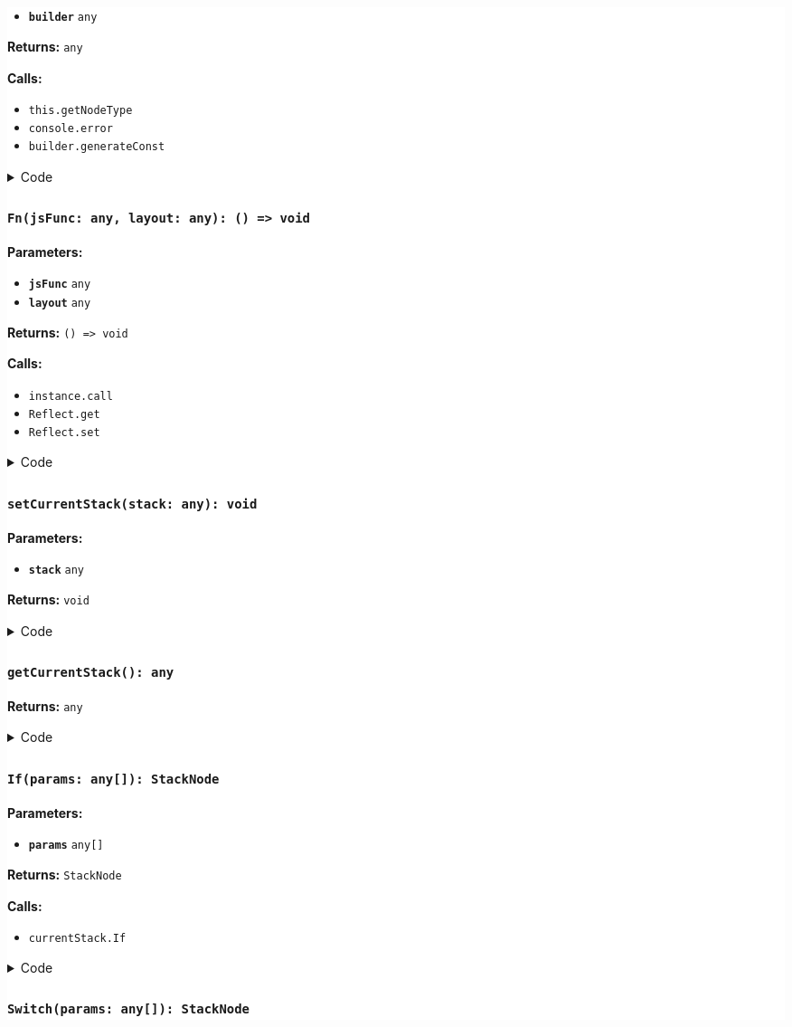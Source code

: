 - **`builder`** `any`

**Returns:** `any`

**Calls:**

- `this.getNodeType`
- `console.error`
- `builder.generateConst`

<details><summary>Code</summary></details>

### `Fn(jsFunc: any, layout: any): () => void`

**Parameters:**

- **`jsFunc`** `any`
- **`layout`** `any`

**Returns:** `() => void`

**Calls:**

- `instance.call`
- `Reflect.get`
- `Reflect.set`

<details><summary>Code</summary></details>

### `setCurrentStack(stack: any): void`

**Parameters:**

- **`stack`** `any`

**Returns:** `void`

<details><summary>Code</summary></details>

### `getCurrentStack(): any`

**Returns:** `any`

<details><summary>Code</summary></details>

### `If(params: any[]): StackNode`

**Parameters:**

- **`params`** `any[]`

**Returns:** `StackNode`

**Calls:**

- `currentStack.If`

<details><summary>Code</summary></details>

### `Switch(params: any[]): StackNode`
